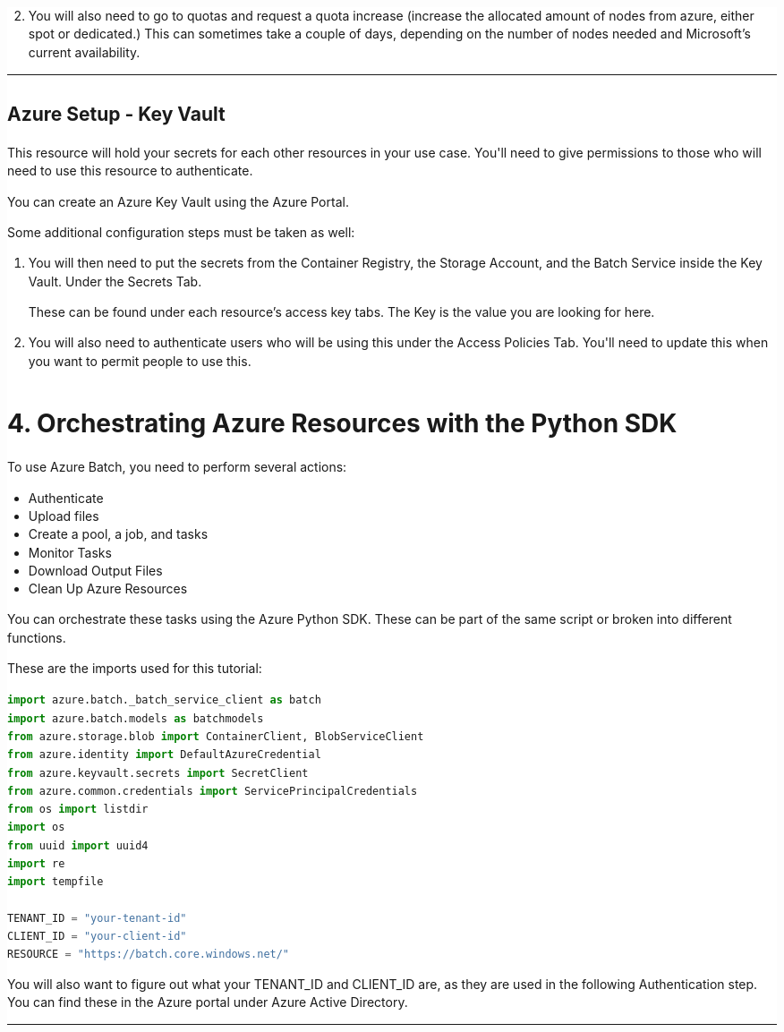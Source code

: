2. You will also need to go to quotas and request a quota increase (increase the allocated amount of nodes from azure, either spot or dedicated.) This can sometimes take a couple of days, depending on the number of nodes needed and Microsoft’s current availability.

---

## Azure Setup - Key Vault

This resource will hold your secrets for each other resources in your use case. You'll need to give permissions to those who will need to use this resource to authenticate.

You can create an Azure Key Vault using the Azure Portal.

Some additional configuration steps must be taken as well:

1. You will then need to put the secrets from the Container Registry, the Storage Account, and the Batch Service inside the Key Vault. Under the Secrets Tab.

    These can be found under each resource’s access key tabs. The Key is the value you are looking for here. 

2. You will also need to authenticate users who will be using this under the 
Access Policies Tab. You'll need to update this when you want to permit people to use this.

# 4. Orchestrating Azure Resources with the Python SDK

To use Azure Batch, you need to perform several actions:
- Authenticate
- Upload files
- Create a pool, a job, and tasks
- Monitor Tasks
- Download Output Files
- Clean Up Azure Resources

You can orchestrate these tasks using the Azure Python SDK. These can be part of the same script or broken into different functions. 

These are the imports used for this tutorial:

```python
import azure.batch._batch_service_client as batch
import azure.batch.models as batchmodels
from azure.storage.blob import ContainerClient, BlobServiceClient
from azure.identity import DefaultAzureCredential
from azure.keyvault.secrets import SecretClient
from azure.common.credentials import ServicePrincipalCredentials
from os import listdir
import os
from uuid import uuid4
import re
import tempfile

TENANT_ID = "your-tenant-id"
CLIENT_ID = "your-client-id"
RESOURCE = "https://batch.core.windows.net/"

```
You will also want to figure out what your TENANT_ID and CLIENT_ID are, as they are used in the following Authentication step. You can find these in the Azure portal under Azure Active Directory.

---